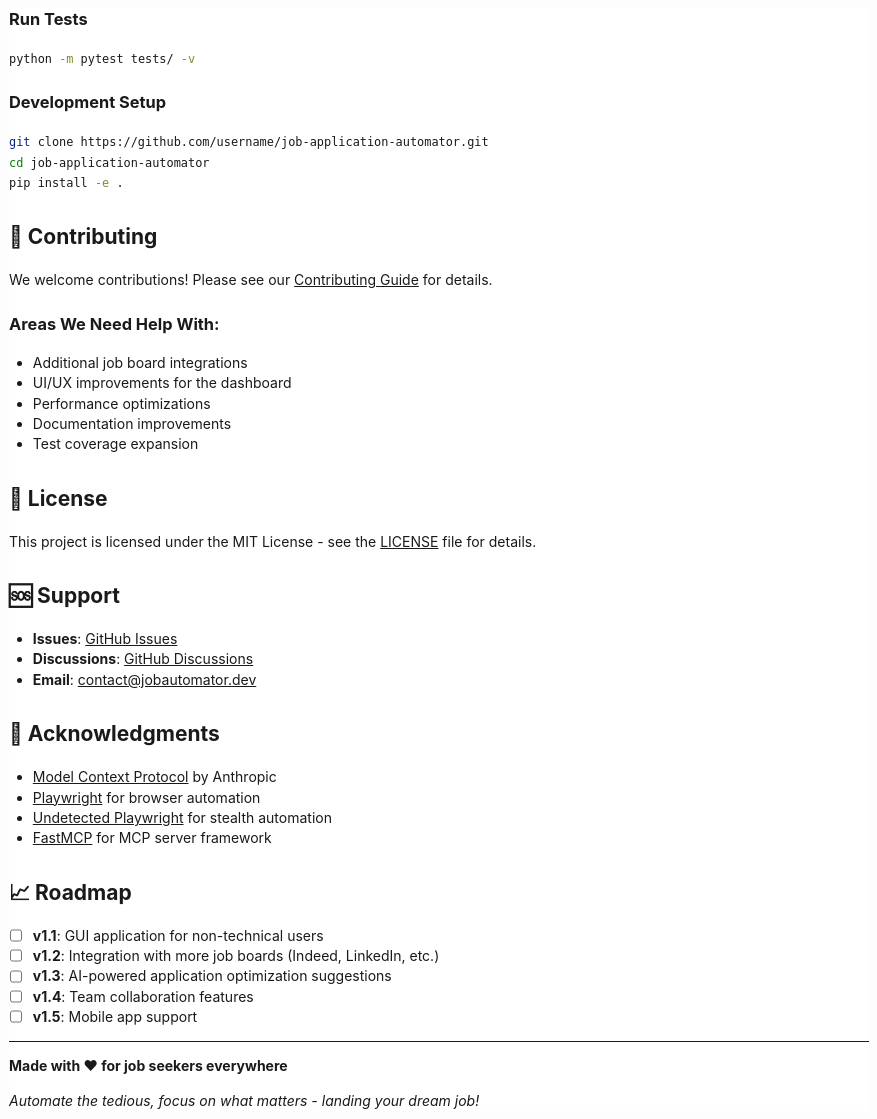 ### Run Tests
```bash
python -m pytest tests/ -v
```

### Development Setup
```bash
git clone https://github.com/username/job-application-automator.git
cd job-application-automator
pip install -e .
```

## 🤝 Contributing

We welcome contributions! Please see our [Contributing Guide](CONTRIBUTING.md) for details.

### Areas We Need Help With:
- Additional job board integrations
- UI/UX improvements for the dashboard
- Performance optimizations
- Documentation improvements
- Test coverage expansion

## 📄 License

This project is licensed under the MIT License - see the [LICENSE](LICENSE) file for details.

## 🆘 Support

- **Issues**: [GitHub Issues](https://github.com/jobautomator/job-application-automator/issues)
- **Discussions**: [GitHub Discussions](https://github.com/jobautomator/job-application-automator/discussions)
- **Email**: contact@jobautomator.dev

## 🙏 Acknowledgments

- [Model Context Protocol](https://modelcontextprotocol.io/) by Anthropic
- [Playwright](https://playwright.dev/) for browser automation
- [Undetected Playwright](https://github.com/kaliiiiiiiiii/undetected-playwright) for stealth automation
- [FastMCP](https://github.com/modelcontextprotocol/python-sdk) for MCP server framework

## 📈 Roadmap

- [ ] **v1.1**: GUI application for non-technical users
- [ ] **v1.2**: Integration with more job boards (Indeed, LinkedIn, etc.)
- [ ] **v1.3**: AI-powered application optimization suggestions
- [ ] **v1.4**: Team collaboration features
- [ ] **v1.5**: Mobile app support

---

**Made with ❤️ for job seekers everywhere**

*Automate the tedious, focus on what matters - landing your dream job!*
